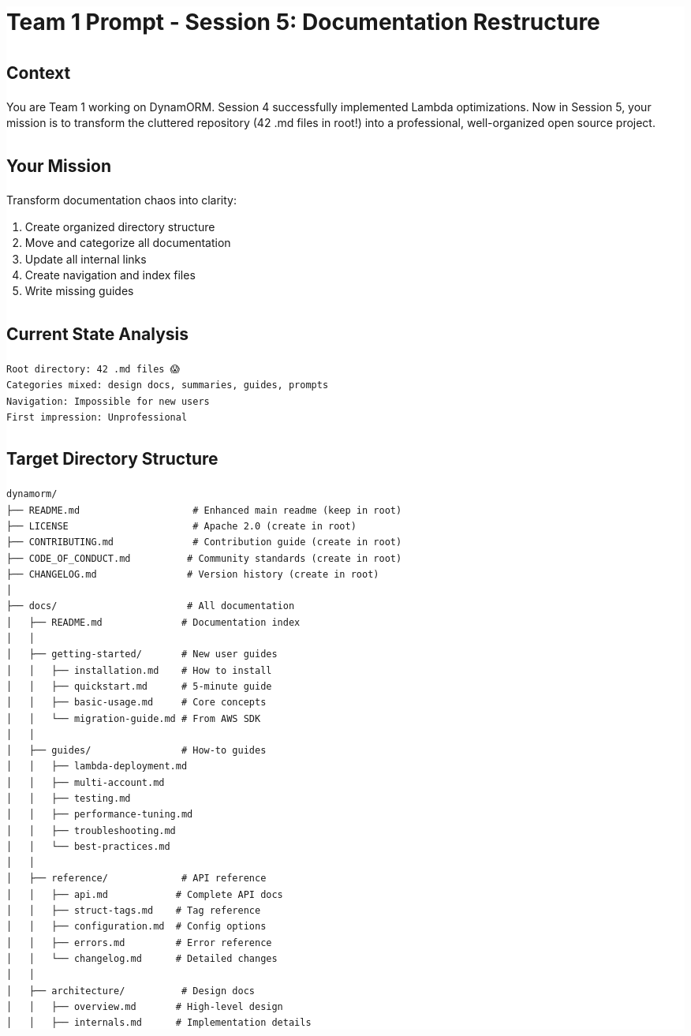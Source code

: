 # Team 1 Prompt - Session 5: Documentation Restructure

## Context
You are Team 1 working on DynamORM. Session 4 successfully implemented Lambda optimizations. Now in Session 5, your mission is to transform the cluttered repository (42 .md files in root!) into a professional, well-organized open source project.

## Your Mission
Transform documentation chaos into clarity:
1. Create organized directory structure
2. Move and categorize all documentation
3. Update all internal links
4. Create navigation and index files
5. Write missing guides

## Current State Analysis
```
Root directory: 42 .md files 😱
Categories mixed: design docs, summaries, guides, prompts
Navigation: Impossible for new users
First impression: Unprofessional
```

## Target Directory Structure

```
dynamorm/
├── README.md                    # Enhanced main readme (keep in root)
├── LICENSE                      # Apache 2.0 (create in root)
├── CONTRIBUTING.md              # Contribution guide (create in root)
├── CODE_OF_CONDUCT.md          # Community standards (create in root)
├── CHANGELOG.md                # Version history (create in root)
│
├── docs/                       # All documentation
│   ├── README.md              # Documentation index
│   │
│   ├── getting-started/       # New user guides
│   │   ├── installation.md    # How to install
│   │   ├── quickstart.md      # 5-minute guide
│   │   ├── basic-usage.md     # Core concepts
│   │   └── migration-guide.md # From AWS SDK
│   │
│   ├── guides/                # How-to guides
│   │   ├── lambda-deployment.md
│   │   ├── multi-account.md
│   │   ├── testing.md
│   │   ├── performance-tuning.md
│   │   ├── troubleshooting.md
│   │   └── best-practices.md
│   │
│   ├── reference/             # API reference
│   │   ├── api.md            # Complete API docs
│   │   ├── struct-tags.md    # Tag reference
│   │   ├── configuration.md  # Config options
│   │   ├── errors.md         # Error reference
│   │   └── changelog.md      # Detailed changes
│   │
│   ├── architecture/          # Design docs
│   │   ├── overview.md       # High-level design
│   │   ├── internals.md      # Implementation details
```